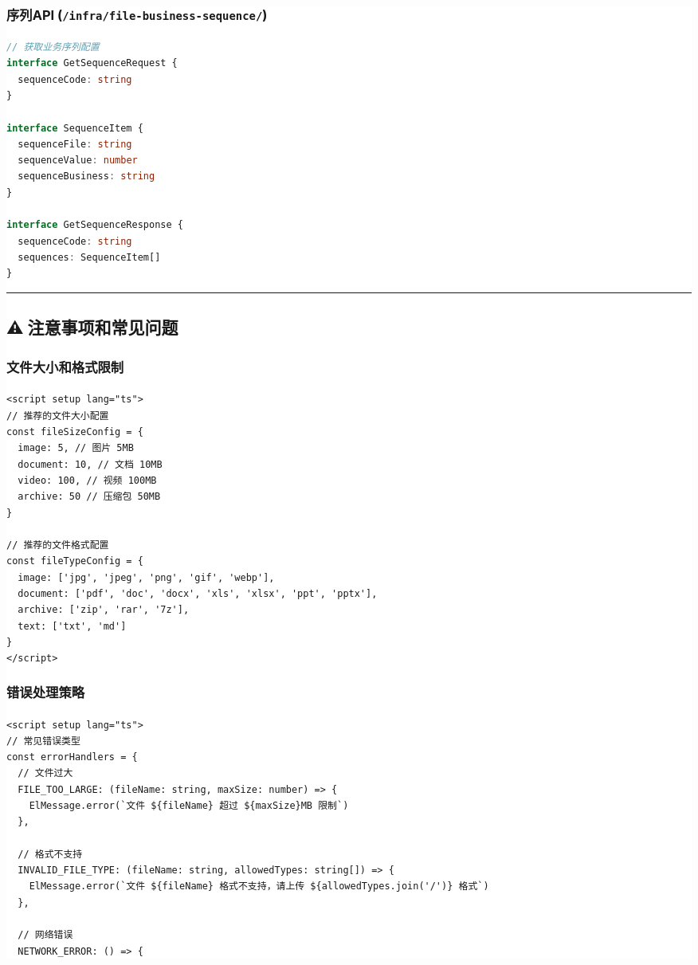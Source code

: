 ### 序列API (`/infra/file-business-sequence/`)

```typescript
// 获取业务序列配置
interface GetSequenceRequest {
  sequenceCode: string
}

interface SequenceItem {
  sequenceFile: string
  sequenceValue: number
  sequenceBusiness: string
}

interface GetSequenceResponse {
  sequenceCode: string
  sequences: SequenceItem[]
}
```

---

## ⚠️ 注意事项和常见问题

### 文件大小和格式限制

```vue
<script setup lang="ts">
// 推荐的文件大小配置
const fileSizeConfig = {
  image: 5, // 图片 5MB
  document: 10, // 文档 10MB
  video: 100, // 视频 100MB
  archive: 50 // 压缩包 50MB
}

// 推荐的文件格式配置
const fileTypeConfig = {
  image: ['jpg', 'jpeg', 'png', 'gif', 'webp'],
  document: ['pdf', 'doc', 'docx', 'xls', 'xlsx', 'ppt', 'pptx'],
  archive: ['zip', 'rar', '7z'],
  text: ['txt', 'md']
}
</script>
```

### 错误处理策略

```vue
<script setup lang="ts">
// 常见错误类型
const errorHandlers = {
  // 文件过大
  FILE_TOO_LARGE: (fileName: string, maxSize: number) => {
    ElMessage.error(`文件 ${fileName} 超过 ${maxSize}MB 限制`)
  },

  // 格式不支持
  INVALID_FILE_TYPE: (fileName: string, allowedTypes: string[]) => {
    ElMessage.error(`文件 ${fileName} 格式不支持，请上传 ${allowedTypes.join('/')} 格式`)
  },

  // 网络错误
  NETWORK_ERROR: () => {
```